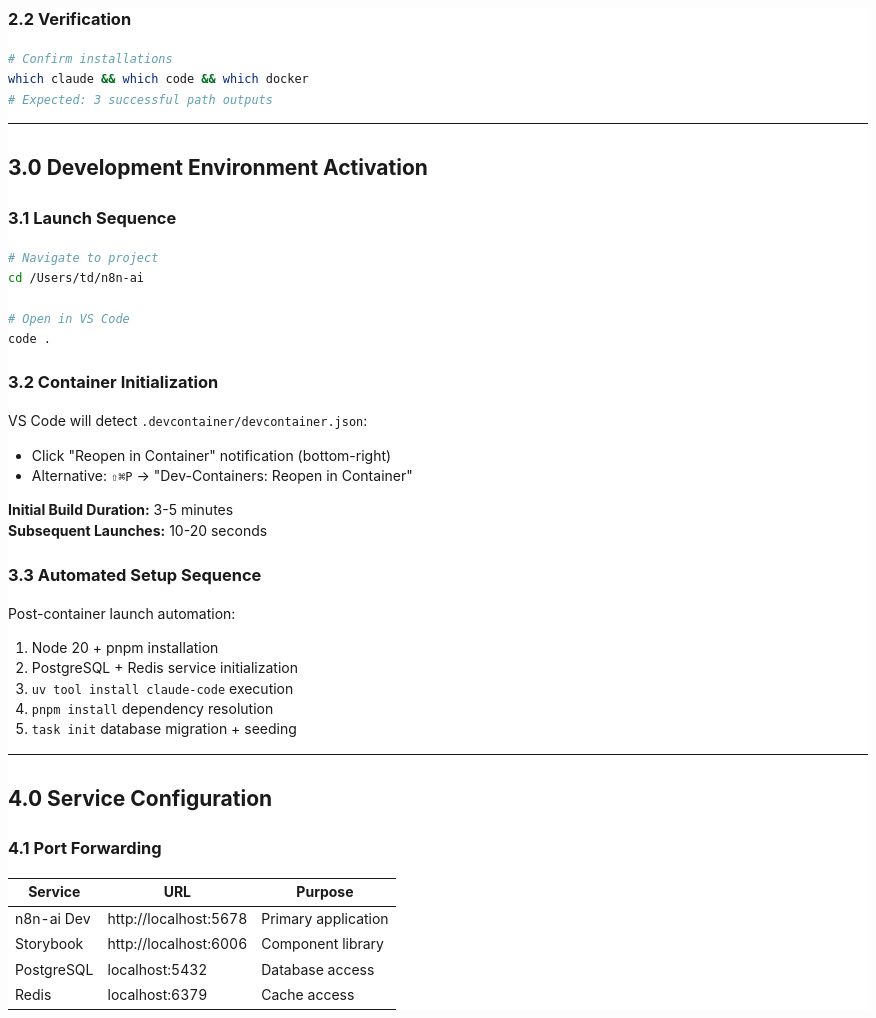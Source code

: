 ### 2.2 Verification

```bash
# Confirm installations
which claude && which code && which docker
# Expected: 3 successful path outputs
```

---

## 3.0 Development Environment Activation

### 3.1 Launch Sequence

```bash
# Navigate to project
cd /Users/td/n8n-ai

# Open in VS Code
code .
```

### 3.2 Container Initialization

VS Code will detect `.devcontainer/devcontainer.json`:
- Click "Reopen in Container" notification (bottom-right)
- Alternative: `⇧⌘P` → "Dev-Containers: Reopen in Container"

**Initial Build Duration:** 3-5 minutes  
**Subsequent Launches:** 10-20 seconds

### 3.3 Automated Setup Sequence

Post-container launch automation:
1. Node 20 + pnpm installation
2. PostgreSQL + Redis service initialization
3. `uv tool install claude-code` execution
4. `pnpm install` dependency resolution
5. `task init` database migration + seeding

---

## 4.0 Service Configuration

### 4.1 Port Forwarding

Service | URL | Purpose
--------|-----|--------
n8n-ai Dev | http://localhost:5678 | Primary application
Storybook | http://localhost:6006 | Component library
PostgreSQL | localhost:5432 | Database access
Redis | localhost:6379 | Cache access
